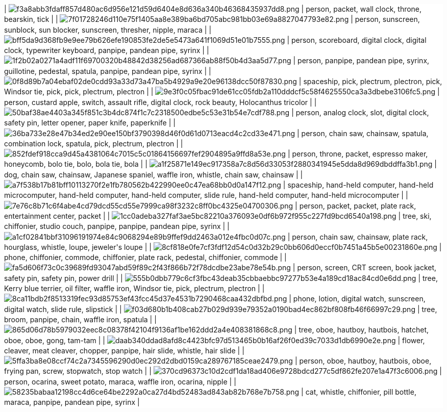 | ![f3a8abb3fdaff857d480ac6d956e121d59d6404e8d636a340b46368435937dd8.png](/img/icons/f3a8abb3fdaff857d480ac6d956e121d59d6404e8d636a340b46368435937dd8.png) | person, packet, wall clock, throne, bearskin, tick |
| ![7f01728246d110e75f1405aa8e389ba6bd705abc981bb03e69a8827047793e82.png](/img/icons/7f01728246d110e75f1405aa8e389ba6bd705abc981bb03e69a8827047793e82.png) | person, sunscreen, sunblock, sun blocker, sunscreen, thresher, nipple, maraca |
| ![bff5da9d368fb9e9ee79b626efe190853fe2de5e5473a641f1069d51e01b7555.png](/img/icons/bff5da9d368fb9e9ee79b626efe190853fe2de5e5473a641f1069d51e01b7555.png) | person, scoreboard, digital clock, digital clock, typewriter keyboard, panpipe, pandean pipe, syrinx |
| ![1f2b02a0271a4adf11f69700320b48842d38256ad687366ab88f50b4d3aa5d77.png](/img/icons/1f2b02a0271a4adf11f69700320b48842d38256ad687366ab88f50b4d3aa5d77.png) | person, panpipe, pandean pipe, syrinx, guillotine, pedestal, spatula, panpipe, pandean pipe, syrinx |
| ![0f8d89b7a04ebaf02de0cdd93a33d73a47ba5b4929a9e20e96138dcc50f87830.png](/img/icons/0f8d89b7a04ebaf02de0cdd93a33d73a47ba5b4929a9e20e96138dcc50f87830.png) | spaceship, pick, plectrum, plectron, pick, Windsor tie, pick, pick, plectrum, plectron |
| ![9e3f0c05fbac91de61cc05fdb2a110dddcf5c58f4625550ca3a3dbebe3106fc5.png](/img/icons/9e3f0c05fbac91de61cc05fdb2a110dddcf5c58f4625550ca3a3dbebe3106fc5.png) | person, custard apple, switch, assault rifle, digital clock, rock beauty, Holocanthus tricolor |
| ![50baf38ae4403a345f851c3b4dc874f1c7c2318500edbe5c53e31b54e7cdf788.png](/img/icons/50baf38ae4403a345f851c3b4dc874f1c7c2318500edbe5c53e31b54e7cdf788.png) | person, analog clock, slot, digital clock, safety pin, letter opener, paper knife, paperknife |
| ![36ba733e28e47b34ed2e90ee150bf3790398d46f0d61d0713eacd4c2cd33e471.png](/img/icons/36ba733e28e47b34ed2e90ee150bf3790398d46f0d61d0713eacd4c2cd33e471.png) | person, chain saw, chainsaw, spatula, combination lock, spatula, pick, plectrum, plectron |
| ![852fdef918cca9d45a4381064c7015c5c01864156697fef2904895a9ffd8a53e.png](/img/icons/852fdef918cca9d45a4381064c7015c5c01864156697fef2904895a9ffd8a53e.png) | person, throne, packet, espresso maker, honeycomb, bolo tie, bolo, bola tie, bola |
| ![a1f25871e149ec917358a7c8d56d33053f2880341945e5dda8d969dbddffa3b1.png](/img/icons/a1f25871e149ec917358a7c8d56d33053f2880341945e5dda8d969dbddffa3b1.png) | dog, chain saw, chainsaw, Japanese spaniel, waffle iron, whistle, chain saw, chainsaw |
| ![a7f538b17b81bff10113270f2e1fb780562b422990ee0c47ea68bb0d0a147f12.png](/img/icons/a7f538b17b81bff10113270f2e1fb780562b422990ee0c47ea68bb0d0a147f12.png) | spaceship, hand-held computer, hand-held microcomputer, hand-held computer, hand-held computer, slide rule, hand-held computer, hand-held microcomputer |
| ![7e76c8b71c6f4abe4cd79dcd55cd55e7999ca98f3232c8ff0bc4325e04700306.png](/img/icons/7e76c8b71c6f4abe4cd79dcd55cd55e7999ca98f3232c8ff0bc4325e04700306.png) | person, packet, packet, plate rack, entertainment center, packet |
| ![1cc0adeba327faf3ae5bc82210a376093e0df6b972f955c227fd9bcd6540a198.png](/img/icons/1cc0adeba327faf3ae5bc82210a376093e0df6b972f955c227fd9bcd6540a198.png) | tree, ski, chiffonier, studio couch, panpipe, panpipe, pandean pipe, syrinx |
| ![a1cf02841bbf31096191974e84c9068294e89b9ffef9dd2463a012e4fbc0d07c.png](/img/icons/a1cf02841bbf31096191974e84c9068294e89b9ffef9dd2463a012e4fbc0d07c.png) | person, chain saw, chainsaw, plate rack, hourglass, whistle, loupe, jeweler's loupe |
| ![8cf818e0fe7cf3fdf12d54c0d32b29c0bb606d0eccf0b7451a45b5e00231860e.png](/img/icons/8cf818e0fe7cf3fdf12d54c0d32b29c0bb606d0eccf0b7451a45b5e00231860e.png) | phone, chiffonier, commode, chiffonier, plate rack, pedestal, chiffonier, commode |
| ![fa5d606f73c0c39689fd93047abd59f89c2f43f866b72f78dcdbe23abe78e54b.png](/img/icons/fa5d606f73c0c39689fd93047abd59f89c2f43f866b72f78dcdbe23abe78e54b.png) | person, screen, CRT screen, book jacket, safety pin, safety pin, power drill |
| ![555b0dbb779c6cf3fbc43deab35cbbaebbc97277b53e4a189cd18ac84cd0e6dd.png](/img/icons/555b0dbb779c6cf3fbc43deab35cbbaebbc97277b53e4a189cd18ac84cd0e6dd.png) | tree, Kerry blue terrier, oil filter, waffle iron, Windsor tie, pick, plectrum, plectron |
| ![8ca11bdb2f8513319fec93d85753ef43fcc45d37e4531b7290468caa432dbfbd.png](/img/icons/8ca11bdb2f8513319fec93d85753ef43fcc45d37e4531b7290468caa432dbfbd.png) | phone, lotion, digital watch, sunscreen, digital watch, slide rule, slipstick |
| ![f03d680b1b408cab27b029d939e79352a0190bad4ec862bf808fb46f66997c29.png](/img/icons/f03d680b1b408cab27b029d939e79352a0190bad4ec862bf808fb46f66997c29.png) | tree, broom, panpipe, chain, waffle iron, spatula |
| ![865d06d78b5979032eec8c08378f42104f9136af1be162ddd2a4e408381868c8.png](/img/icons/865d06d78b5979032eec8c08378f42104f9136af1be162ddd2a4e408381868c8.png) | tree, oboe, hautboy, hautbois, hatchet, oboe, oboe, gong, tam-tam |
| ![daab340ddad8afd8c4423bfc97d513465b0b16af26f0ed39c7033d1db6990e2e.png](/img/icons/daab340ddad8afd8c4423bfc97d513465b0b16af26f0ed39c7033d1db6990e2e.png) | flower, cleaver, meat cleaver, chopper, panpipe, hair slide, whistle, hair slide |
| ![5ffa3ba8e08ccf74c2a7345596290d0ec292d2dbd0159ca289767185ceae2479.png](/img/icons/5ffa3ba8e08ccf74c2a7345596290d0ec292d2dbd0159ca289767185ceae2479.png) | person, oboe, hautboy, hautbois, oboe, frying pan, screw, stopwatch, stop watch |
| ![370cd96373c10d2cdf1da18ad406e9728bdcd277c5df862fe207e1a47f3c6006.png](/img/icons/370cd96373c10d2cdf1da18ad406e9728bdcd277c5df862fe207e1a47f3c6006.png) | person, ocarina, sweet potato, maraca, waffle iron, ocarina, nipple |
| ![58235babaa12198cc4d6ce64be2292a0ca27d4bd52483ad843ab82b768e7b758.png](/img/icons/58235babaa12198cc4d6ce64be2292a0ca27d4bd52483ad843ab82b768e7b758.png) | cat, whistle, chiffonier, pill bottle, maraca, panpipe, pandean pipe, syrinx |